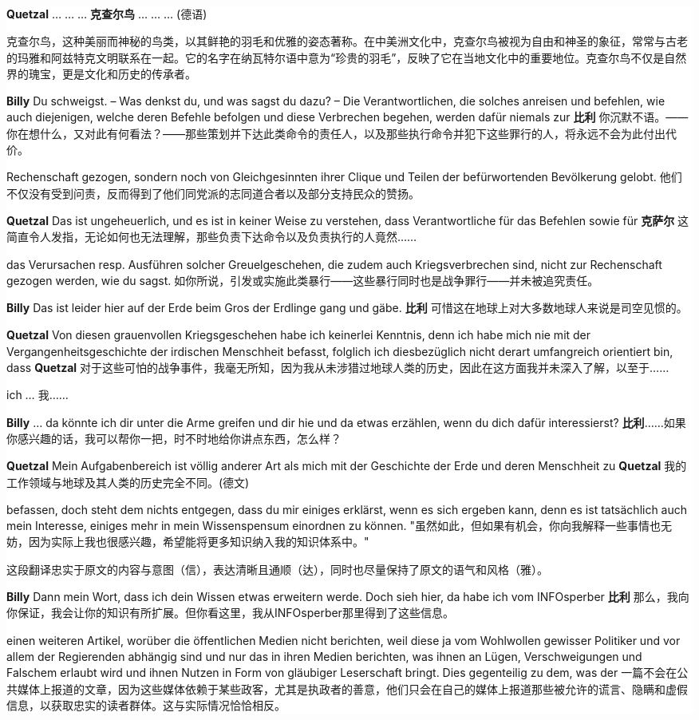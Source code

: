 **Quetzal** … … …
**克查尔鸟** … … … (德语)

克查尔鸟，这种美丽而神秘的鸟类，以其鲜艳的羽毛和优雅的姿态著称。在中美洲文化中，克查尔鸟被视为自由和神圣的象征，常常与古老的玛雅和阿兹特克文明联系在一起。它的名字在纳瓦特尔语中意为“珍贵的羽毛”，反映了它在当地文化中的重要地位。克查尔鸟不仅是自然界的瑰宝，更是文化和历史的传承者。

**Billy** Du schweigst. – Was denkst du, und was sagst du dazu? – Die Verantwortlichen, die solches anreisen und befehlen, wie auch diejenigen, welche deren Befehle befolgen und diese Verbrechen begehen, werden dafür niemals zur
**比利** 你沉默不语。——你在想什么，又对此有何看法？——那些策划并下达此类命令的责任人，以及那些执行命令并犯下这些罪行的人，将永远不会为此付出代价。

Rechenschaft gezogen, sondern noch von Gleichgesinnten ihrer Clique und Teilen der befürwortenden Bevölkerung gelobt.
他们不仅没有受到问责，反而得到了他们同党派的志同道合者以及部分支持民众的赞扬。

**Quetzal** Das ist ungeheuerlich, und es ist in keiner Weise zu verstehen, dass Verantwortliche für das Befehlen sowie für
**克萨尔** 这简直令人发指，无论如何也无法理解，那些负责下达命令以及负责执行的人竟然……

das Verursachen resp. Ausführen solcher Greuelgeschehen, die zudem auch Kriegsverbrechen sind, nicht zur Rechenschaft gezogen werden, wie du sagst.
如你所说，引发或实施此类暴行——这些暴行同时也是战争罪行——并未被追究责任。

**Billy** Das ist leider hier auf der Erde beim Gros der Erdlinge gang und gäbe.
**比利** 可惜这在地球上对大多数地球人来说是司空见惯的。

**Quetzal** Von diesen grauenvollen Kriegsgeschehen habe ich keinerlei Kenntnis, denn ich habe mich nie mit der Vergangenheitsgeschichte der irdischen Menschheit befasst, folglich ich diesbezüglich nicht derart umfangreich orientiert bin, dass
**Quetzal** 对于这些可怕的战争事件，我毫无所知，因为我从未涉猎过地球人类的历史，因此在这方面我并未深入了解，以至于……

ich …
我……

**Billy** … da könnte ich dir unter die Arme greifen und dir hie und da etwas erzählen, wenn du dich dafür interessierst?
**比利**……如果你感兴趣的话，我可以帮你一把，时不时地给你讲点东西，怎么样？

**Quetzal** Mein Aufgabenbereich ist völlig anderer Art als mich mit der Geschichte der Erde und deren Menschheit zu
**Quetzal** 我的工作领域与地球及其人类的历史完全不同。(德文)

befassen, doch steht dem nichts entgegen, dass du mir einiges erklärst, wenn es sich ergeben kann, denn es ist tatsächlich auch mein Interesse, einiges mehr in mein Wissenspensum einordnen zu können.
"虽然如此，但如果有机会，你向我解释一些事情也无妨，因为实际上我也很感兴趣，希望能将更多知识纳入我的知识体系中。"

这段翻译忠实于原文的内容与意图（信），表达清晰且通顺（达），同时也尽量保持了原文的语气和风格（雅）。

**Billy** Dann mein Wort, dass ich dein Wissen etwas erweitern werde. Doch sieh hier, da habe ich vom INFOsperber
**比利** 那么，我向你保证，我会让你的知识有所扩展。但你看这里，我从INFOsperber那里得到了这些信息。

einen weiteren Artikel, worüber die öffentlichen Medien nicht berichten, weil diese ja vom Wohlwollen gewisser Politiker und vor allem der Regierenden abhängig sind und nur das in ihren Medien berichten, was ihnen an Lügen, Verschweigungen und Falschem erlaubt wird und ihnen Nutzen in Form von gläubiger Leserschaft bringt. Dies gegenteilig zu dem, was der
一篇不会在公共媒体上报道的文章，因为这些媒体依赖于某些政客，尤其是执政者的善意，他们只会在自己的媒体上报道那些被允许的谎言、隐瞒和虚假信息，以获取忠实的读者群体。这与实际情况恰恰相反。
